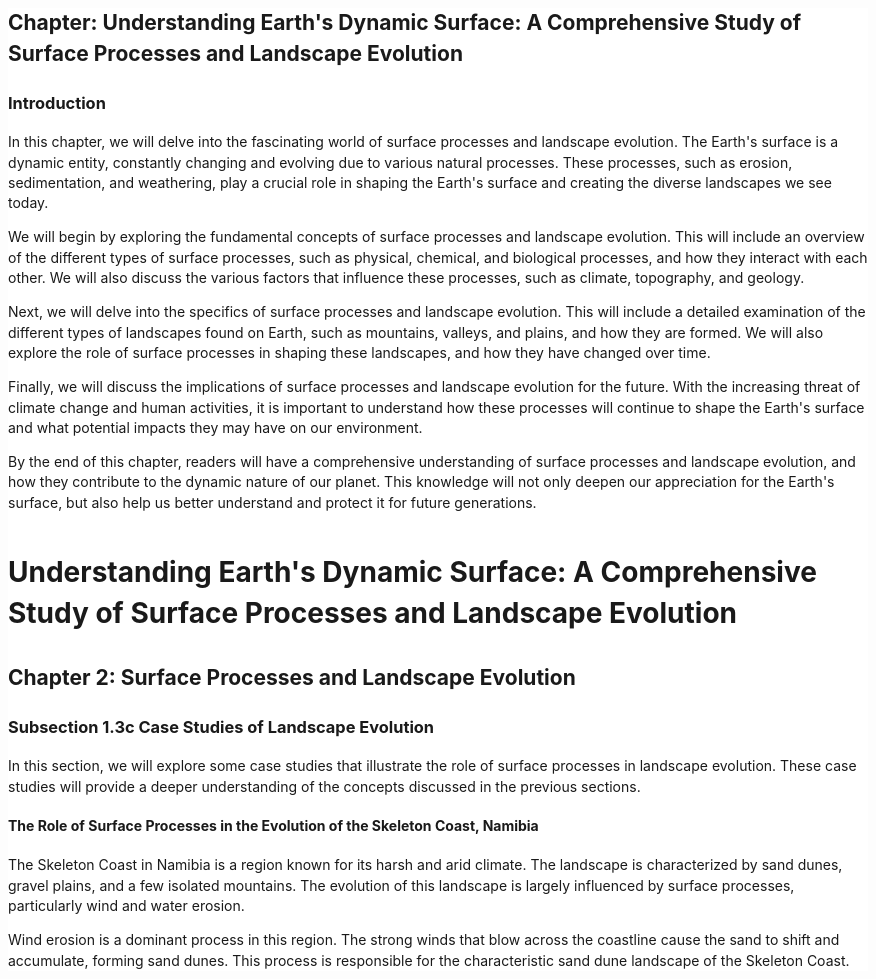 
## Chapter: Understanding Earth's Dynamic Surface: A Comprehensive Study of Surface Processes and Landscape Evolution

### Introduction

In this chapter, we will delve into the fascinating world of surface processes and landscape evolution. The Earth's surface is a dynamic entity, constantly changing and evolving due to various natural processes. These processes, such as erosion, sedimentation, and weathering, play a crucial role in shaping the Earth's surface and creating the diverse landscapes we see today.

We will begin by exploring the fundamental concepts of surface processes and landscape evolution. This will include an overview of the different types of surface processes, such as physical, chemical, and biological processes, and how they interact with each other. We will also discuss the various factors that influence these processes, such as climate, topography, and geology.

Next, we will delve into the specifics of surface processes and landscape evolution. This will include a detailed examination of the different types of landscapes found on Earth, such as mountains, valleys, and plains, and how they are formed. We will also explore the role of surface processes in shaping these landscapes, and how they have changed over time.

Finally, we will discuss the implications of surface processes and landscape evolution for the future. With the increasing threat of climate change and human activities, it is important to understand how these processes will continue to shape the Earth's surface and what potential impacts they may have on our environment.

By the end of this chapter, readers will have a comprehensive understanding of surface processes and landscape evolution, and how they contribute to the dynamic nature of our planet. This knowledge will not only deepen our appreciation for the Earth's surface, but also help us better understand and protect it for future generations.


# Understanding Earth's Dynamic Surface: A Comprehensive Study of Surface Processes and Landscape Evolution

## Chapter 2: Surface Processes and Landscape Evolution




### Subsection 1.3c Case Studies of Landscape Evolution

In this section, we will explore some case studies that illustrate the role of surface processes in landscape evolution. These case studies will provide a deeper understanding of the concepts discussed in the previous sections.

#### The Role of Surface Processes in the Evolution of the Skeleton Coast, Namibia

The Skeleton Coast in Namibia is a region known for its harsh and arid climate. The landscape is characterized by sand dunes, gravel plains, and a few isolated mountains. The evolution of this landscape is largely influenced by surface processes, particularly wind and water erosion.

Wind erosion is a dominant process in this region. The strong winds that blow across the coastline cause the sand to shift and accumulate, forming sand dunes. This process is responsible for the characteristic sand dune landscape of the Skeleton Coast.
